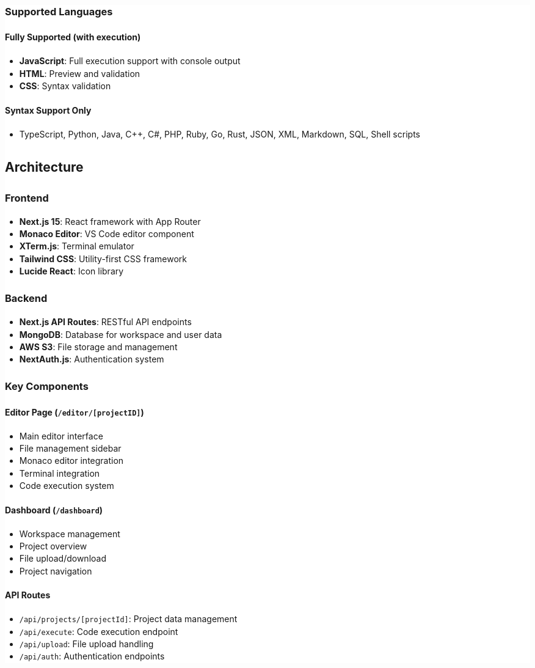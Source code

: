 ### Supported Languages

#### Fully Supported (with execution)

- **JavaScript**: Full execution support with console output
- **HTML**: Preview and validation
- **CSS**: Syntax validation

#### Syntax Support Only

- TypeScript, Python, Java, C++, C#, PHP, Ruby, Go, Rust, JSON, XML, Markdown, SQL, Shell scripts

## Architecture

### Frontend

- **Next.js 15**: React framework with App Router
- **Monaco Editor**: VS Code editor component
- **XTerm.js**: Terminal emulator
- **Tailwind CSS**: Utility-first CSS framework
- **Lucide React**: Icon library

### Backend

- **Next.js API Routes**: RESTful API endpoints
- **MongoDB**: Database for workspace and user data
- **AWS S3**: File storage and management
- **NextAuth.js**: Authentication system

### Key Components

#### Editor Page (`/editor/[projectID]`)

- Main editor interface
- File management sidebar
- Monaco editor integration
- Terminal integration
- Code execution system

#### Dashboard (`/dashboard`)

- Workspace management
- Project overview
- File upload/download
- Project navigation

#### API Routes

- `/api/projects/[projectId]`: Project data management
- `/api/execute`: Code execution endpoint
- `/api/upload`: File upload handling
- `/api/auth`: Authentication endpoints
